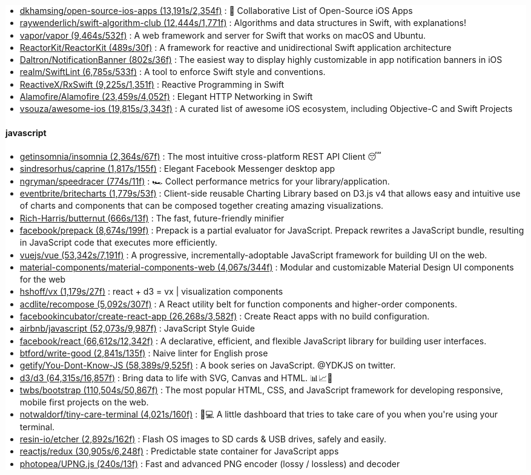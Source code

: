* [dkhamsing/open-source-ios-apps (13,191s/2,354f)](https://github.com/dkhamsing/open-source-ios-apps) : 📱 Collaborative List of Open-Source iOS Apps
* [raywenderlich/swift-algorithm-club (12,444s/1,771f)](https://github.com/raywenderlich/swift-algorithm-club) : Algorithms and data structures in Swift, with explanations!
* [vapor/vapor (9,464s/532f)](https://github.com/vapor/vapor) : A web framework and server for Swift that works on macOS and Ubuntu.
* [ReactorKit/ReactorKit (489s/30f)](https://github.com/ReactorKit/ReactorKit) : A framework for reactive and unidirectional Swift application architecture
* [Daltron/NotificationBanner (802s/36f)](https://github.com/Daltron/NotificationBanner) : The easiest way to display highly customizable in app notification banners in iOS
* [realm/SwiftLint (6,785s/533f)](https://github.com/realm/SwiftLint) : A tool to enforce Swift style and conventions.
* [ReactiveX/RxSwift (9,225s/1,351f)](https://github.com/ReactiveX/RxSwift) : Reactive Programming in Swift
* [Alamofire/Alamofire (23,459s/4,052f)](https://github.com/Alamofire/Alamofire) : Elegant HTTP Networking in Swift
* [vsouza/awesome-ios (19,815s/3,343f)](https://github.com/vsouza/awesome-ios) : A curated list of awesome iOS ecosystem, including Objective-C and Swift Projects

#### javascript
* [getinsomnia/insomnia (2,364s/67f)](https://github.com/getinsomnia/insomnia) : The most intuitive cross-platform REST API Client 😴
* [sindresorhus/caprine (1,817s/155f)](https://github.com/sindresorhus/caprine) : Elegant Facebook Messenger desktop app
* [ngryman/speedracer (774s/11f)](https://github.com/ngryman/speedracer) : 🏎 Collect performance metrics for your library/application.
* [eventbrite/britecharts (1,779s/53f)](https://github.com/eventbrite/britecharts) : Client-side reusable Charting Library based on D3.js v4 that allows easy and intuitive use of charts and components that can be composed together creating amazing visualizations.
* [Rich-Harris/butternut (666s/13f)](https://github.com/Rich-Harris/butternut) : The fast, future-friendly minifier
* [facebook/prepack (8,674s/199f)](https://github.com/facebook/prepack) : Prepack is a partial evaluator for JavaScript. Prepack rewrites a JavaScript bundle, resulting in JavaScript code that executes more efficiently.
* [vuejs/vue (53,342s/7,191f)](https://github.com/vuejs/vue) : A progressive, incrementally-adoptable JavaScript framework for building UI on the web.
* [material-components/material-components-web (4,067s/344f)](https://github.com/material-components/material-components-web) : Modular and customizable Material Design UI components for the web
* [hshoff/vx (1,179s/27f)](https://github.com/hshoff/vx) : react + d3 = vx | visualization components
* [acdlite/recompose (5,092s/307f)](https://github.com/acdlite/recompose) : A React utility belt for function components and higher-order components.
* [facebookincubator/create-react-app (26,268s/3,582f)](https://github.com/facebookincubator/create-react-app) : Create React apps with no build configuration.
* [airbnb/javascript (52,073s/9,987f)](https://github.com/airbnb/javascript) : JavaScript Style Guide
* [facebook/react (66,612s/12,342f)](https://github.com/facebook/react) : A declarative, efficient, and flexible JavaScript library for building user interfaces.
* [btford/write-good (2,841s/135f)](https://github.com/btford/write-good) : Naive linter for English prose
* [getify/You-Dont-Know-JS (58,389s/9,525f)](https://github.com/getify/You-Dont-Know-JS) : A book series on JavaScript. @YDKJS on twitter.
* [d3/d3 (64,315s/16,857f)](https://github.com/d3/d3) : Bring data to life with SVG, Canvas and HTML. 📊📈🎉
* [twbs/bootstrap (110,504s/50,867f)](https://github.com/twbs/bootstrap) : The most popular HTML, CSS, and JavaScript framework for developing responsive, mobile first projects on the web.
* [notwaldorf/tiny-care-terminal (4,021s/160f)](https://github.com/notwaldorf/tiny-care-terminal) : 💖💻 A little dashboard that tries to take care of you when you're using your terminal.
* [resin-io/etcher (2,892s/162f)](https://github.com/resin-io/etcher) : Flash OS images to SD cards & USB drives, safely and easily.
* [reactjs/redux (30,905s/6,248f)](https://github.com/reactjs/redux) : Predictable state container for JavaScript apps
* [photopea/UPNG.js (240s/13f)](https://github.com/photopea/UPNG.js) : Fast and advanced PNG encoder (lossy / lossless) and decoder